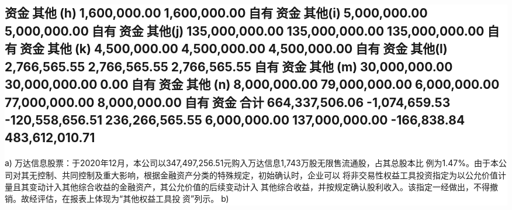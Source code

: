 资金
其他
(h)
1,600,000.00
1,600,000.00
自有
资金
其他(i)
5,000,000.00
5,000,000.00
自有
资金
其他(j)
135,000,000.00
135,000,000.00
135,000,000.00
自有
资金
其他
(k)
4,500,000.00
4,500,000.00
4,500,000.00
自有
资金
其他(l)
2,766,565.55
2,766,565.55
2,766,565.55
自有
资金
其他
(m)
30,000,000.00
30,000,000.00
0.00
自有
资金
其他
(n)
8,000,000.00
79,000,000.00
6,000,000.00
77,000,000.00
8,000,000.00
自有
资金
合计
664,337,506.06
-1,074,659.53
-120,558,656.51
236,266,565.55
6,000,000.00
137,000,000.00
-166,838.84
483,612,010.71
--
a)
万达信息股票：于2020年12月，本公司以347,497,256.51元购入万达信息1,743万股无限售流通股，占其总股本比
例为1.47%。由于本公司对其无控制、共同控制及重大影响，根据金融资产分类的特殊规定，初始确认时，企业可以
将非交易性权益工具投资指定为以公允价值计量且其变动计入其他综合收益的金融资产，其公允价值的后续变动计入
其他综合收益，并按规定确认股利收入。该指定一经做出，不得撤销。故经评估，在报表上体现为“其他权益工具投
资”列示。
b)
